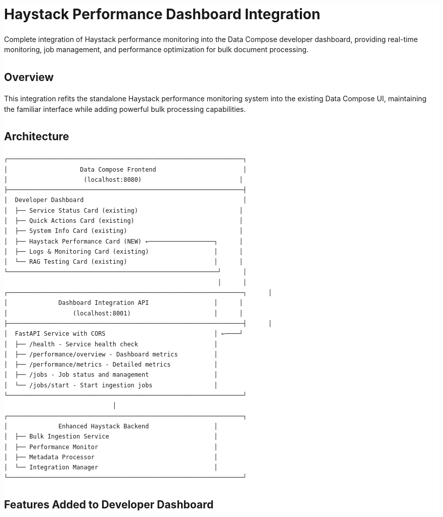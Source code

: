 # Haystack Performance Dashboard Integration

Complete integration of Haystack performance monitoring into the Data Compose developer dashboard, providing real-time monitoring, job management, and performance optimization for bulk document processing.

## Overview

This integration refits the standalone Haystack performance monitoring system into the existing Data Compose UI, maintaining the familiar interface while adding powerful bulk processing capabilities.

## Architecture

```
┌─────────────────────────────────────────────────────────────────┐
│                    Data Compose Frontend                        │
│                     (localhost:8080)                           │
├─────────────────────────────────────────────────────────────────┤
│  Developer Dashboard                                            │
│  ├── Service Status Card (existing)                            │
│  ├── Quick Actions Card (existing)                             │
│  ├── System Info Card (existing)                               │
│  ├── Haystack Performance Card (NEW) ←──────────────────┐      │
│  ├── Logs & Monitoring Card (existing)                  │      │
│  └── RAG Testing Card (existing)                        │      │
└──────────────────────────────────────────────────────────┘      │
                                                           │      │
┌─────────────────────────────────────────────────────────────────┐      │
│              Dashboard Integration API                  │      │
│                  (localhost:8001)                       │      │
├─────────────────────────────────────────────────────────────────┤      │
│  FastAPI Service with CORS                              │ ←────┘
│  ├── /health - Service health check                     │
│  ├── /performance/overview - Dashboard metrics          │
│  ├── /performance/metrics - Detailed metrics            │
│  ├── /jobs - Job status and management                  │
│  └── /jobs/start - Start ingestion jobs                 │
└─────────────────────────────────────────────────────────────────┘
                              │
┌─────────────────────────────────────────────────────────────────┐
│              Enhanced Haystack Backend                  │
│  ├── Bulk Ingestion Service                             │
│  ├── Performance Monitor                                │
│  ├── Metadata Processor                                 │
│  └── Integration Manager                                │
└─────────────────────────────────────────────────────────────────┘
```

## Features Added to Developer Dashboard
